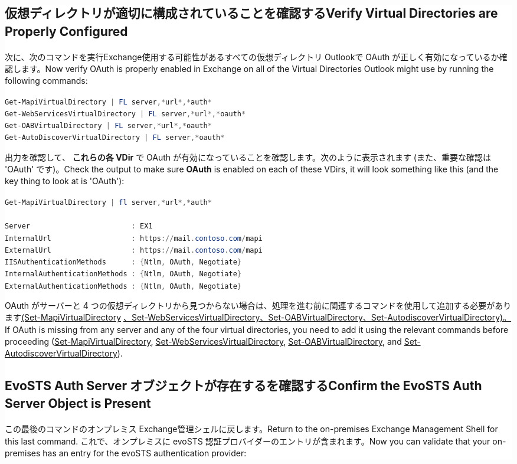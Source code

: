 ## <a name="verify-virtual-directories-are-properly-configured"></a><span data-ttu-id="53e7f-147">仮想ディレクトリが適切に構成されていることを確認する</span><span class="sxs-lookup"><span data-stu-id="53e7f-147">Verify Virtual Directories are Properly Configured</span></span>

<span data-ttu-id="53e7f-148">次に、次のコマンドを実行Exchange使用する可能性があるすべての仮想ディレクトリ Outlookで OAuth が正しく有効になっているか確認します。</span><span class="sxs-lookup"><span data-stu-id="53e7f-148">Now verify OAuth is properly enabled in Exchange on all of the Virtual Directories Outlook might use by running the following commands:</span></span>

```powershell
Get-MapiVirtualDirectory | FL server,*url*,*auth*
Get-WebServicesVirtualDirectory | FL server,*url*,*oauth*
Get-OABVirtualDirectory | FL server,*url*,*oauth*
Get-AutoDiscoverVirtualDirectory | FL server,*oauth*
```

<span data-ttu-id="53e7f-149">出力を確認して、 **これらの各 VDir** で OAuth が有効になっていることを確認します。次のように表示されます (また、重要な確認は 'OAuth' です)。</span><span class="sxs-lookup"><span data-stu-id="53e7f-149">Check the output to make sure **OAuth** is enabled on each of these VDirs, it will look something like this (and the key thing to look at is 'OAuth'):</span></span>

```powershell
Get-MapiVirtualDirectory | fl server,*url*,*auth*

Server                        : EX1
InternalUrl                   : https://mail.contoso.com/mapi
ExternalUrl                   : https://mail.contoso.com/mapi
IISAuthenticationMethods      : {Ntlm, OAuth, Negotiate}
InternalAuthenticationMethods : {Ntlm, OAuth, Negotiate}
ExternalAuthenticationMethods : {Ntlm, OAuth, Negotiate}
```

<span data-ttu-id="53e7f-150">OAuth がサーバーと 4 つの仮想ディレクトリから見つからない場合は、処理を進む前に関連するコマンドを使用して追加する必要があります[(Set-MapiVirtualDirectory](/powershell/module/exchange/set-mapivirtualdirectory) [、Set-WebServicesVirtualDirectory、Set-OABVirtualDirectory、Set-AutodiscoverVirtualDirectory)。](/powershell/module/exchange/set-webservicesvirtualdirectory) [](/powershell/module/exchange/set-oabvirtualdirectory) [](/powershell/module/exchange/set-autodiscovervirtualdirectory)</span><span class="sxs-lookup"><span data-stu-id="53e7f-150">If OAuth is missing from any server and any of the four virtual directories, you need to add it using the relevant commands before proceeding ([Set-MapiVirtualDirectory](/powershell/module/exchange/set-mapivirtualdirectory), [Set-WebServicesVirtualDirectory](/powershell/module/exchange/set-webservicesvirtualdirectory), [Set-OABVirtualDirectory](/powershell/module/exchange/set-oabvirtualdirectory), and [Set-AutodiscoverVirtualDirectory](/powershell/module/exchange/set-autodiscovervirtualdirectory)).</span></span>

## <a name="confirm-the-evosts-auth-server-object-is-present"></a><span data-ttu-id="53e7f-151">EvoSTS Auth Server オブジェクトが存在するを確認する</span><span class="sxs-lookup"><span data-stu-id="53e7f-151">Confirm the EvoSTS Auth Server Object is Present</span></span>

<span data-ttu-id="53e7f-152">この最後のコマンドのオンプレミス Exchange管理シェルに戻します。</span><span class="sxs-lookup"><span data-stu-id="53e7f-152">Return to the on-premises Exchange Management Shell for this last command.</span></span> <span data-ttu-id="53e7f-153">これで、オンプレミスに evoSTS 認証プロバイダーのエントリが含まれます。</span><span class="sxs-lookup"><span data-stu-id="53e7f-153">Now you can validate that your on-premises has an entry for the evoSTS authentication provider:</span></span>
